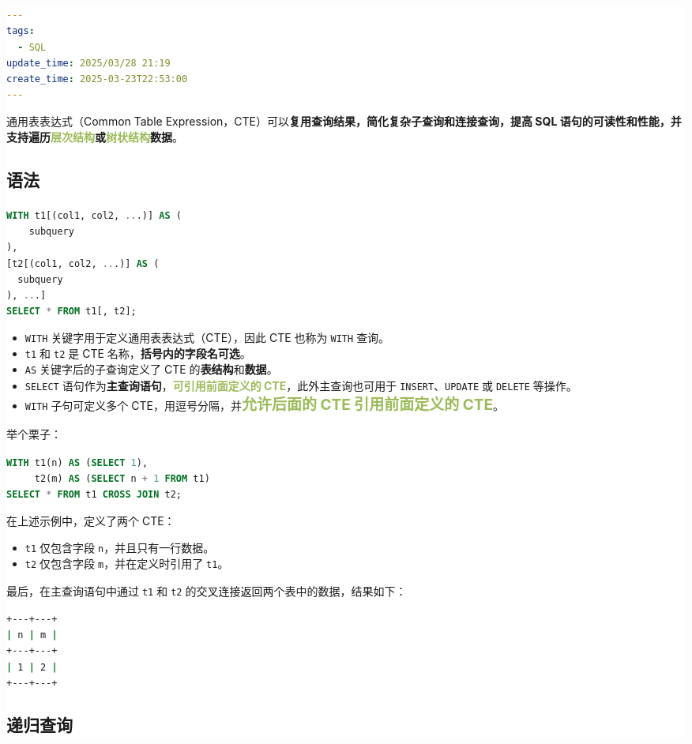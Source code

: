 ```yaml
---
tags:
  - SQL
update_time: 2025/03/28 21:19
create_time: 2025-03-23T22:53:00
---
```


通用表表达式（Common Table Expression，CTE）可以**复用查询结果，简化复杂子查询和连接查询，提高 SQL 语句的可读性和性能，并支持遍历<strong style="color:#9bbb59;">层次结构</strong>或<strong style="color:#9bbb59;">树状结构</strong>数据**。

## 语法

```sql
WITH t1[(col1, col2, ...)] AS (
	subquery
),
[t2[(col1, col2, ...)] AS (
  subquery
), ...]
SELECT * FROM t1[, t2];
```

- `WITH` 关键字用于定义通用表表达式（CTE），因此 CTE 也称为 `WITH` 查询。
- `t1` 和 `t2` 是 CTE 名称，**括号内的字段名可选**。
- `AS` 关键字后的子查询定义了 CTE 的**表结构**和**数据**。
- `SELECT` 语句作为**主查询语句**，<strong style="color:#9bbb59;">可引用前面定义的 CTE</strong>，此外主查询也可用于 `INSERT`、`UPDATE` 或 `DELETE` 等操作。
- `WITH` 子句可定义多个 CTE，用逗号分隔，并<strong style="color:#9bbb59;font-size:19px;">允许后面的 CTE 引用前面定义的 CTE</strong>。

举个栗子：

```sql
WITH t1(n) AS (SELECT 1),
     t2(m) AS (SELECT n + 1 FROM t1)
SELECT * FROM t1 CROSS JOIN t2;
```

在上述示例中，定义了两个 CTE：

- `t1` 仅包含字段 `n`，并且只有一行数据。
- `t2` 仅包含字段 `m`，并在定义时引用了 `t1`。

最后，在主查询语句中通过 `t1` 和 `t2` 的交叉连接返回两个表中的数据，结果如下：

```sh
+---+---+
| n | m |
+---+---+
| 1 | 2 |
+---+---+
```

## 递归查询

